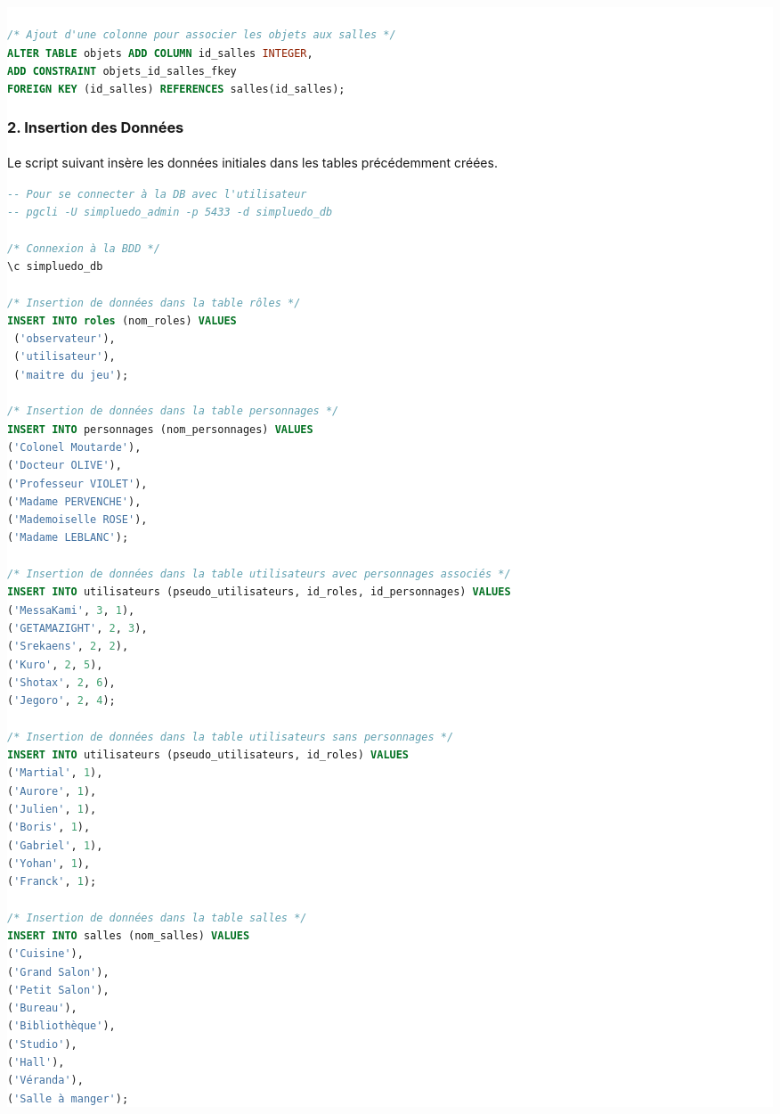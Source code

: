```sql

/* Ajout d'une colonne pour associer les objets aux salles */
ALTER TABLE objets ADD COLUMN id_salles INTEGER,
ADD CONSTRAINT objets_id_salles_fkey
FOREIGN KEY (id_salles) REFERENCES salles(id_salles);
```

### 2. Insertion des Données

Le script suivant insère les données initiales dans les tables précédemment créées.

```sql
-- Pour se connecter à la DB avec l'utilisateur 
-- pgcli -U simpluedo_admin -p 5433 -d simpluedo_db

/* Connexion à la BDD */
\c simpluedo_db

/* Insertion de données dans la table rôles */
INSERT INTO roles (nom_roles) VALUES
 ('observateur'),
 ('utilisateur'),
 ('maitre du jeu');

/* Insertion de données dans la table personnages */
INSERT INTO personnages (nom_personnages) VALUES
('Colonel Moutarde'),
('Docteur OLIVE'),
('Professeur VIOLET'),
('Madame PERVENCHE'),
('Mademoiselle ROSE'),
('Madame LEBLANC');

/* Insertion de données dans la table utilisateurs avec personnages associés */
INSERT INTO utilisateurs (pseudo_utilisateurs, id_roles, id_personnages) VALUES
('MessaKami', 3, 1),
('GETAMAZIGHT', 2, 3),
('Srekaens', 2, 2),
('Kuro', 2, 5),
('Shotax', 2, 6),
('Jegoro', 2, 4);

/* Insertion de données dans la table utilisateurs sans personnages */
INSERT INTO utilisateurs (pseudo_utilisateurs, id_roles) VALUES
('Martial', 1),
('Aurore', 1),
('Julien', 1),
('Boris', 1),
('Gabriel', 1),
('Yohan', 1),
('Franck', 1);

/* Insertion de données dans la table salles */
INSERT INTO salles (nom_salles) VALUES
('Cuisine'),
('Grand Salon'),
('Petit Salon'),
('Bureau'),
('Bibliothèque'),
('Studio'),
('Hall'),
('Véranda'),
('Salle à manger');

```